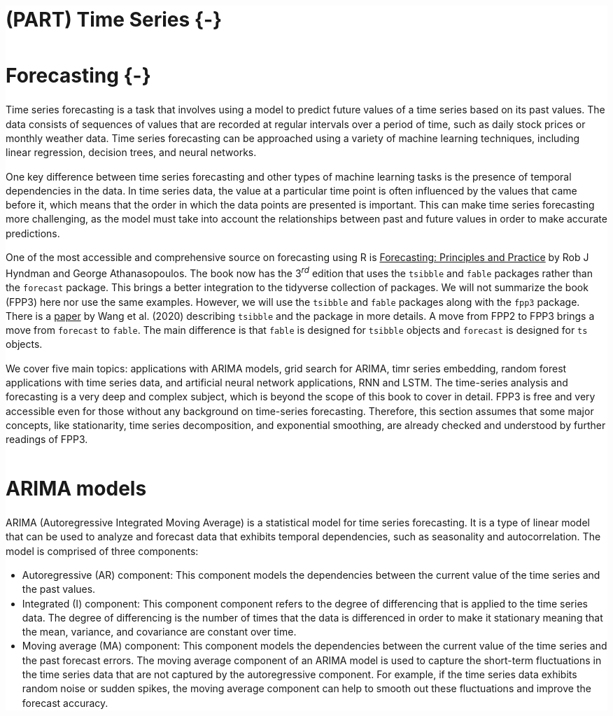 # (PART) Time Series {-}

# Forecasting {-}

Time series forecasting is a task that involves using a model to predict future values of a time series based on its past values. The data consists of sequences of values that are recorded at regular intervals over a period of time, such as daily stock prices or monthly weather data. Time series forecasting can be approached using a variety of machine learning techniques, including linear regression, decision trees, and neural networks.

One key difference between time series forecasting and other types of machine learning tasks is the presence of temporal dependencies in the data. In time series data, the value at a particular time point is often influenced by the values that came before it, which means that the order in which the data points are presented is important. This can make time series forecasting more challenging, as the model must take into account the relationships between past and future values in order to make accurate predictions.

One of the most accessible and comprehensive source on forecasting using R is [Forecasting: Principles and Practice](https://otexts.com/fpp3/) by Rob J Hyndman and George Athanasopoulos.  The book now has the $3^{rd}$ edition that uses the `tsibble` and `fable` packages rather than the `forecast` package. This brings a better integration to the tidyverse collection of packages. We will not summarize the book (FPP3) here nor use the same examples.  However, we will use the `tsibble` and `fable` packages along with the `fpp3` package. There is a [paper](https://robjhyndman.com/publications/tsibble/) by Wang et al. (2020) describing `tsibble` and the package in more details.  A move from FPP2 to FPP3 brings a move from `forecast` to `fable`.  The main difference is that `fable` is designed for `tsibble` objects and `forecast` is designed for `ts` objects.  

We cover five main topics:  applications with ARIMA models, grid search for ARIMA, timr series embedding, random forest applications with time series data, and artificial neural network applications, RNN and LSTM.  The time-series analysis and forecasting is a very deep and complex subject, which is beyond the scope of this book to cover in detail.  FPP3 is free and very accessible even for those without any background on time-series forecasting.  Therefore, this section assumes that some major concepts, like stationarity, time series decomposition, and exponential smoothing, are already checked and understood by further readings of FPP3.     

# ARIMA models

ARIMA (Autoregressive Integrated Moving Average) is a statistical model for time series forecasting. It is a type of linear model that can be used to analyze and forecast data that exhibits temporal dependencies, such as seasonality and autocorrelation.  The model is comprised of three components:
  
- Autoregressive (AR) component: This component models the dependencies between the current value of the time series and the past values. 
- Integrated (I) component: This component component refers to the degree of differencing that is applied to the time series data. The degree of differencing is the number of times that the data is differenced in order to make it stationary meaning that the mean, variance, and covariance are constant over time. 
- Moving average (MA) component: This component models the dependencies between the current value of the time series and the past forecast errors. The moving average component of an ARIMA model is used to capture the short-term fluctuations in the time series data that are not captured by the autoregressive component. For example, if the time series data exhibits random noise or sudden spikes, the moving average component can help to smooth out these fluctuations and improve the forecast accuracy.
